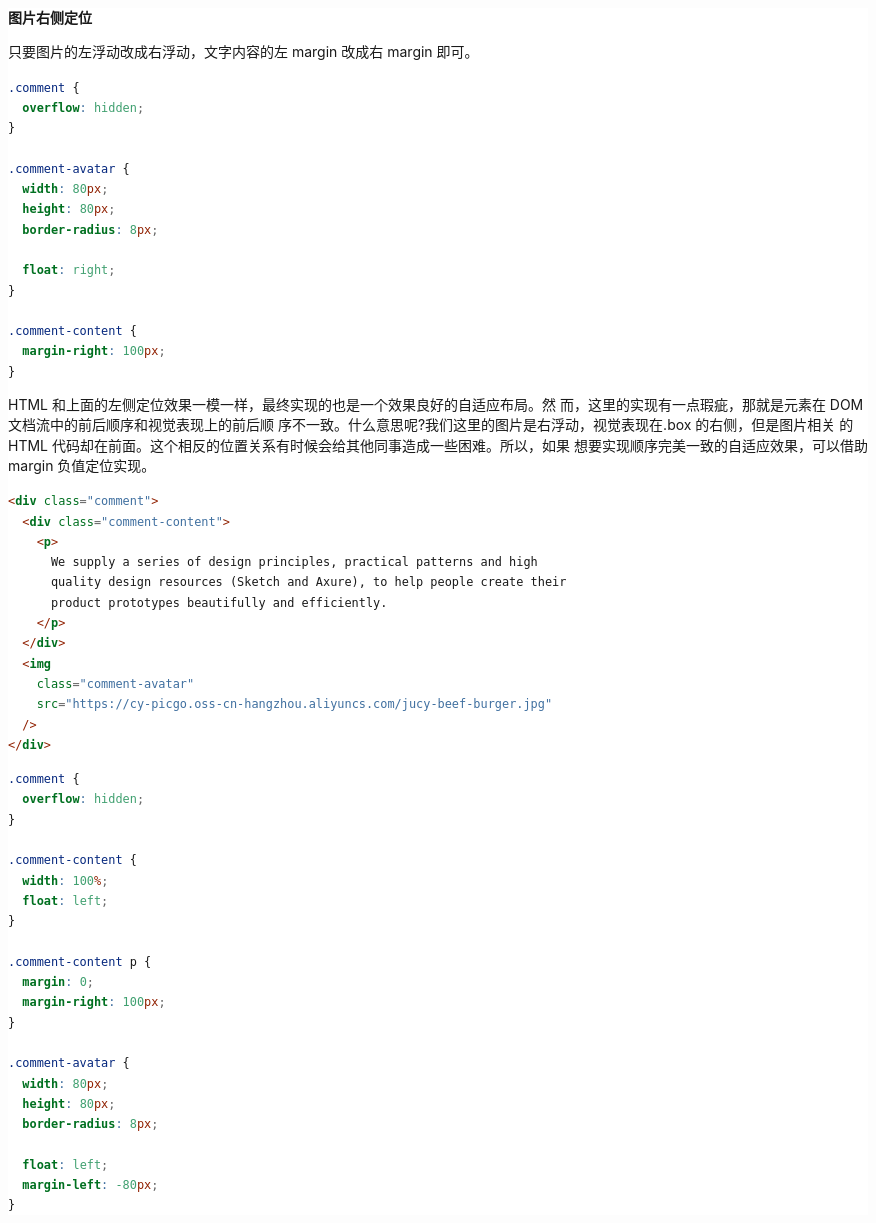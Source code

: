 **图片右侧定位**

只要图片的左浮动改成右浮动，文字内容的左 margin 改成右 margin 即可。

```css
.comment {
  overflow: hidden;
}

.comment-avatar {
  width: 80px;
  height: 80px;
  border-radius: 8px;

  float: right;
}

.comment-content {
  margin-right: 100px;
}
```

HTML 和上面的左侧定位效果一模一样，最终实现的也是一个效果良好的自适应布局。然 而，这里的实现有一点瑕疵，那就是元素在 DOM 文档流中的前后顺序和视觉表现上的前后顺 序不一致。什么意思呢?我们这里的图片是右浮动，视觉表现在.box 的右侧，但是图片相关 的 HTML 代码却在前面。这个相反的位置关系有时候会给其他同事造成一些困难。所以，如果 想要实现顺序完美一致的自适应效果，可以借助 margin 负值定位实现。

<box-model-margin-comment-negative />

```html
<div class="comment">
  <div class="comment-content">
    <p>
      We supply a series of design principles, practical patterns and high
      quality design resources (Sketch and Axure), to help people create their
      product prototypes beautifully and efficiently.
    </p>
  </div>
  <img
    class="comment-avatar"
    src="https://cy-picgo.oss-cn-hangzhou.aliyuncs.com/jucy-beef-burger.jpg"
  />
</div>
```

```css
.comment {
  overflow: hidden;
}

.comment-content {
  width: 100%;
  float: left;
}

.comment-content p {
  margin: 0;
  margin-right: 100px;
}

.comment-avatar {
  width: 80px;
  height: 80px;
  border-radius: 8px;

  float: left;
  margin-left: -80px;
}
```